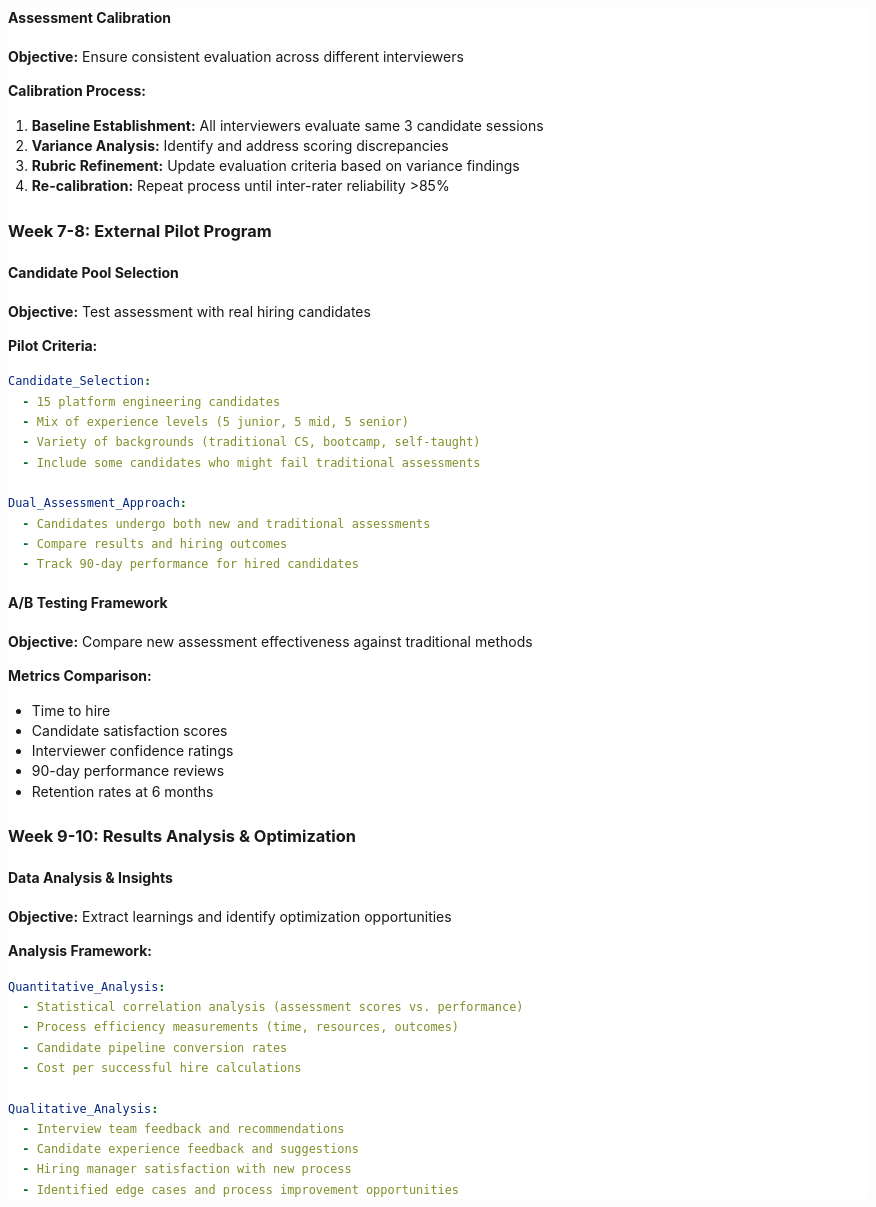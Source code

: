 #### Assessment Calibration
**Objective:** Ensure consistent evaluation across different interviewers

**Calibration Process:**
1. **Baseline Establishment:** All interviewers evaluate same 3 candidate sessions
2. **Variance Analysis:** Identify and address scoring discrepancies  
3. **Rubric Refinement:** Update evaluation criteria based on variance findings
4. **Re-calibration:** Repeat process until inter-rater reliability >85%

### Week 7-8: External Pilot Program

#### Candidate Pool Selection
**Objective:** Test assessment with real hiring candidates

**Pilot Criteria:**
```yaml
Candidate_Selection:
  - 15 platform engineering candidates
  - Mix of experience levels (5 junior, 5 mid, 5 senior)
  - Variety of backgrounds (traditional CS, bootcamp, self-taught)
  - Include some candidates who might fail traditional assessments

Dual_Assessment_Approach:
  - Candidates undergo both new and traditional assessments
  - Compare results and hiring outcomes
  - Track 90-day performance for hired candidates
```

#### A/B Testing Framework
**Objective:** Compare new assessment effectiveness against traditional methods

**Metrics Comparison:**
- Time to hire
- Candidate satisfaction scores
- Interviewer confidence ratings
- 90-day performance reviews
- Retention rates at 6 months

### Week 9-10: Results Analysis & Optimization

#### Data Analysis & Insights
**Objective:** Extract learnings and identify optimization opportunities

**Analysis Framework:**
```yaml
Quantitative_Analysis:
  - Statistical correlation analysis (assessment scores vs. performance)
  - Process efficiency measurements (time, resources, outcomes)
  - Candidate pipeline conversion rates
  - Cost per successful hire calculations

Qualitative_Analysis:
  - Interview team feedback and recommendations
  - Candidate experience feedback and suggestions
  - Hiring manager satisfaction with new process
  - Identified edge cases and process improvement opportunities
```
